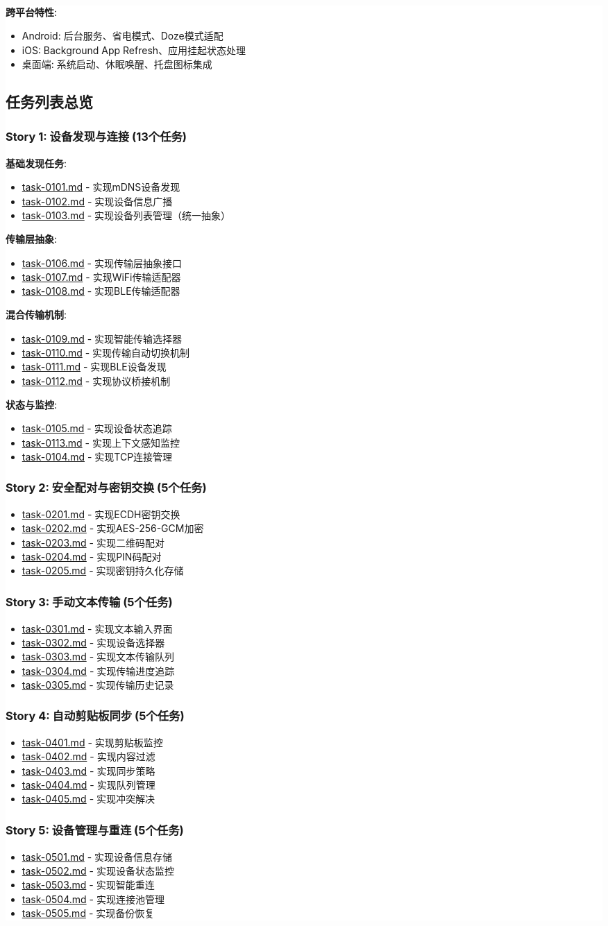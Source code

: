 **跨平台特性**:
- Android: 后台服务、省电模式、Doze模式适配
- iOS: Background App Refresh、应用挂起状态处理
- 桌面端: 系统启动、休眠唤醒、托盘图标集成

## 任务列表总览

### Story 1: 设备发现与连接 (13个任务)
**基础发现任务**:
- [task-0101.md](./task-0101.md) - 实现mDNS设备发现
- [task-0102.md](./task-0102.md) - 实现设备信息广播
- [task-0103.md](./task-0103.md) - 实现设备列表管理（统一抽象）

**传输层抽象**:
- [task-0106.md](./task-0106.md) - 实现传输层抽象接口
- [task-0107.md](./task-0107.md) - 实现WiFi传输适配器
- [task-0108.md](./task-0108.md) - 实现BLE传输适配器

**混合传输机制**:
- [task-0109.md](./task-0109.md) - 实现智能传输选择器
- [task-0110.md](./task-0110.md) - 实现传输自动切换机制
- [task-0111.md](./task-0111.md) - 实现BLE设备发现
- [task-0112.md](./task-0112.md) - 实现协议桥接机制

**状态与监控**:
- [task-0105.md](./task-0105.md) - 实现设备状态追踪
- [task-0113.md](./task-0113.md) - 实现上下文感知监控
- [task-0104.md](./task-0104.md) - 实现TCP连接管理

### Story 2: 安全配对与密钥交换 (5个任务)
- [task-0201.md](./task-0201.md) - 实现ECDH密钥交换
- [task-0202.md](./task-0202.md) - 实现AES-256-GCM加密
- [task-0203.md](./task-0203.md) - 实现二维码配对
- [task-0204.md](./task-0204.md) - 实现PIN码配对
- [task-0205.md](./task-0205.md) - 实现密钥持久化存储

### Story 3: 手动文本传输 (5个任务)
- [task-0301.md](./task-0301.md) - 实现文本输入界面
- [task-0302.md](./task-0302.md) - 实现设备选择器
- [task-0303.md](./task-0303.md) - 实现文本传输队列
- [task-0304.md](./task-0304.md) - 实现传输进度追踪
- [task-0305.md](./task-0305.md) - 实现传输历史记录

### Story 4: 自动剪贴板同步 (5个任务)
- [task-0401.md](./task-0401.md) - 实现剪贴板监控
- [task-0402.md](./task-0402.md) - 实现内容过滤
- [task-0403.md](./task-0403.md) - 实现同步策略
- [task-0404.md](./task-0404.md) - 实现队列管理
- [task-0405.md](./task-0405.md) - 实现冲突解决

### Story 5: 设备管理与重连 (5个任务)
- [task-0501.md](./task-0501.md) - 实现设备信息存储
- [task-0502.md](./task-0502.md) - 实现设备状态监控
- [task-0503.md](./task-0503.md) - 实现智能重连
- [task-0504.md](./task-0504.md) - 实现连接池管理
- [task-0505.md](./task-0505.md) - 实现备份恢复
